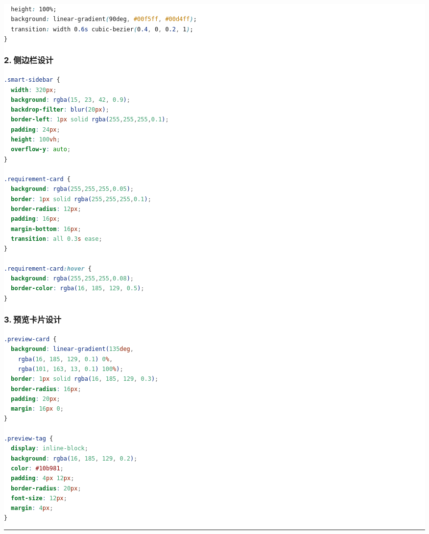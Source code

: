 ```css
  height: 100%;
  background: linear-gradient(90deg, #00f5ff, #00d4ff);
  transition: width 0.6s cubic-bezier(0.4, 0, 0.2, 1);
}
```

### **2. 侧边栏设计**
```css
.smart-sidebar {
  width: 320px;
  background: rgba(15, 23, 42, 0.9);
  backdrop-filter: blur(20px);
  border-left: 1px solid rgba(255,255,255,0.1);
  padding: 24px;
  height: 100vh;
  overflow-y: auto;
}

.requirement-card {
  background: rgba(255,255,255,0.05);
  border: 1px solid rgba(255,255,255,0.1);
  border-radius: 12px;
  padding: 16px;
  margin-bottom: 16px;
  transition: all 0.3s ease;
}

.requirement-card:hover {
  background: rgba(255,255,255,0.08);
  border-color: rgba(16, 185, 129, 0.5);
}
```

### **3. 预览卡片设计**
```css
.preview-card {
  background: linear-gradient(135deg, 
    rgba(16, 185, 129, 0.1) 0%, 
    rgba(101, 163, 13, 0.1) 100%);
  border: 1px solid rgba(16, 185, 129, 0.3);
  border-radius: 16px;
  padding: 20px;
  margin: 16px 0;
}

.preview-tag {
  display: inline-block;
  background: rgba(16, 185, 129, 0.2);
  color: #10b981;
  padding: 4px 12px;
  border-radius: 20px;
  font-size: 12px;
  margin: 4px;
}
```

---